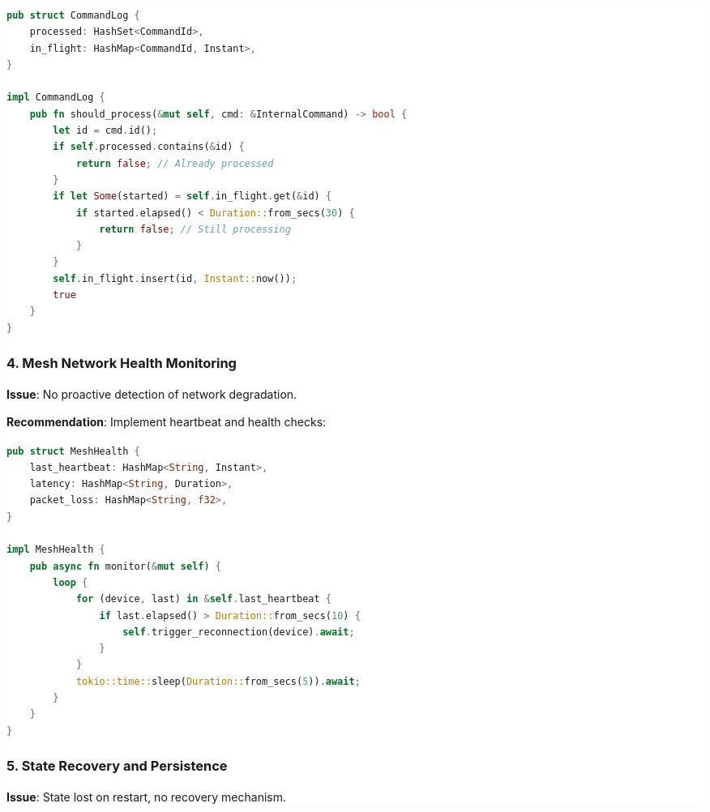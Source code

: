 ```rust
pub struct CommandLog {
    processed: HashSet<CommandId>,
    in_flight: HashMap<CommandId, Instant>,
}

impl CommandLog {
    pub fn should_process(&mut self, cmd: &InternalCommand) -> bool {
        let id = cmd.id();
        if self.processed.contains(&id) {
            return false; // Already processed
        }
        if let Some(started) = self.in_flight.get(&id) {
            if started.elapsed() < Duration::from_secs(30) {
                return false; // Still processing
            }
        }
        self.in_flight.insert(id, Instant::now());
        true
    }
}
```

### 4. Mesh Network Health Monitoring

**Issue**: No proactive detection of network degradation.

**Recommendation**: Implement heartbeat and health checks:

```rust
pub struct MeshHealth {
    last_heartbeat: HashMap<String, Instant>,
    latency: HashMap<String, Duration>,
    packet_loss: HashMap<String, f32>,
}

impl MeshHealth {
    pub async fn monitor(&mut self) {
        loop {
            for (device, last) in &self.last_heartbeat {
                if last.elapsed() > Duration::from_secs(10) {
                    self.trigger_reconnection(device).await;
                }
            }
            tokio::time::sleep(Duration::from_secs(5)).await;
        }
    }
}
```

### 5. State Recovery and Persistence

**Issue**: State lost on restart, no recovery mechanism.
